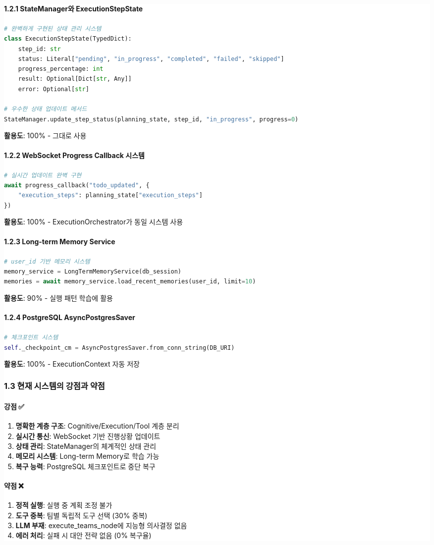 #### 1.2.1 StateManager와 ExecutionStepState
```python
# 완벽하게 구현된 상태 관리 시스템
class ExecutionStepState(TypedDict):
    step_id: str
    status: Literal["pending", "in_progress", "completed", "failed", "skipped"]
    progress_percentage: int
    result: Optional[Dict[str, Any]]
    error: Optional[str]

# 우수한 상태 업데이트 메서드
StateManager.update_step_status(planning_state, step_id, "in_progress", progress=0)
```

**활용도**: 100% - 그대로 사용

#### 1.2.2 WebSocket Progress Callback 시스템
```python
# 실시간 업데이트 완벽 구현
await progress_callback("todo_updated", {
    "execution_steps": planning_state["execution_steps"]
})
```

**활용도**: 100% - ExecutionOrchestrator가 동일 시스템 사용

#### 1.2.3 Long-term Memory Service
```python
# user_id 기반 메모리 시스템
memory_service = LongTermMemoryService(db_session)
memories = await memory_service.load_recent_memories(user_id, limit=10)
```

**활용도**: 90% - 실행 패턴 학습에 활용

#### 1.2.4 PostgreSQL AsyncPostgresSaver
```python
# 체크포인트 시스템
self._checkpoint_cm = AsyncPostgresSaver.from_conn_string(DB_URI)
```

**활용도**: 100% - ExecutionContext 자동 저장

### 1.3 현재 시스템의 강점과 약점

#### 강점 ✅
1. **명확한 계층 구조**: Cognitive/Execution/Tool 계층 분리
2. **실시간 통신**: WebSocket 기반 진행상황 업데이트
3. **상태 관리**: StateManager의 체계적인 상태 관리
4. **메모리 시스템**: Long-term Memory로 학습 가능
5. **복구 능력**: PostgreSQL 체크포인트로 중단 복구

#### 약점 ❌
1. **정적 실행**: 실행 중 계획 조정 불가
2. **도구 중복**: 팀별 독립적 도구 선택 (30% 중복)
3. **LLM 부재**: execute_teams_node에 지능형 의사결정 없음
4. **에러 처리**: 실패 시 대안 전략 없음 (0% 복구율)
